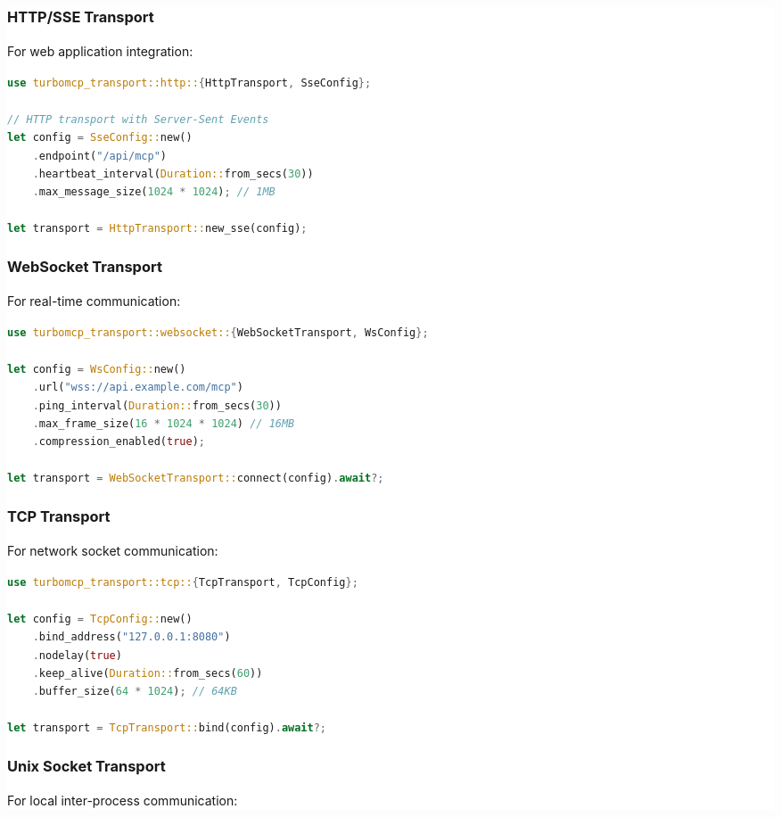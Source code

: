 ```rust
```

### HTTP/SSE Transport

For web application integration:

```rust
use turbomcp_transport::http::{HttpTransport, SseConfig};

// HTTP transport with Server-Sent Events
let config = SseConfig::new()
    .endpoint("/api/mcp")
    .heartbeat_interval(Duration::from_secs(30))
    .max_message_size(1024 * 1024); // 1MB

let transport = HttpTransport::new_sse(config);
```

### WebSocket Transport

For real-time communication:

```rust
use turbomcp_transport::websocket::{WebSocketTransport, WsConfig};

let config = WsConfig::new()
    .url("wss://api.example.com/mcp")
    .ping_interval(Duration::from_secs(30))
    .max_frame_size(16 * 1024 * 1024) // 16MB
    .compression_enabled(true);

let transport = WebSocketTransport::connect(config).await?;
```

### TCP Transport

For network socket communication:

```rust
use turbomcp_transport::tcp::{TcpTransport, TcpConfig};

let config = TcpConfig::new()
    .bind_address("127.0.0.1:8080")
    .nodelay(true)
    .keep_alive(Duration::from_secs(60))
    .buffer_size(64 * 1024); // 64KB

let transport = TcpTransport::bind(config).await?;
```

### Unix Socket Transport

For local inter-process communication:
